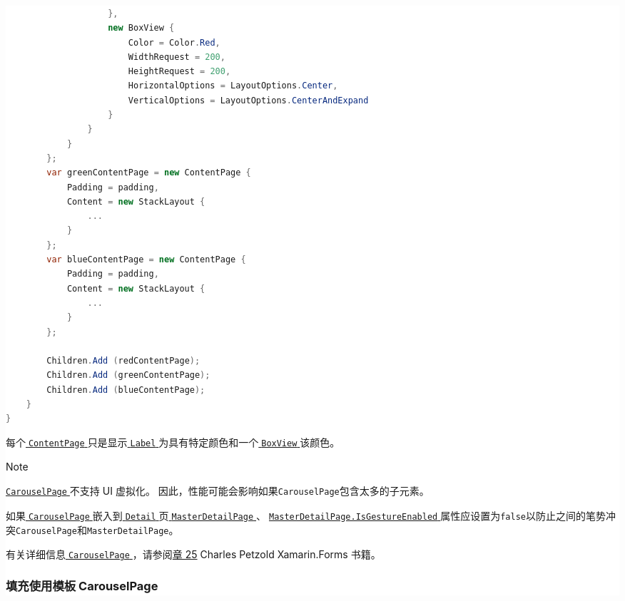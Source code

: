 ```csharp
                    },
                    new BoxView {
                        Color = Color.Red,
                        WidthRequest = 200,
                        HeightRequest = 200,
                        HorizontalOptions = LayoutOptions.Center,
                        VerticalOptions = LayoutOptions.CenterAndExpand
                    }
                }
            }
        };
        var greenContentPage = new ContentPage {
            Padding = padding,
            Content = new StackLayout {
                ...
            }
        };
        var blueContentPage = new ContentPage {
            Padding = padding,
            Content = new StackLayout {
                ...
            }
        };

        Children.Add (redContentPage);
        Children.Add (greenContentPage);
        Children.Add (blueContentPage);
    }
}
```

每个[ `ContentPage` ](https://developer.xamarin.com/api/type/Xamarin.Forms.ContentPage/)只是显示[ `Label` ](https://developer.xamarin.com/api/type/Xamarin.Forms.Label/)为具有特定颜色和一个[ `BoxView` ](https://developer.xamarin.com/api/type/Xamarin.Forms.BoxView/)该颜色。

> [!NOTE]
> [ `CarouselPage` ](https://developer.xamarin.com/api/type/Xamarin.Forms.CarouselPage/)不支持 UI 虚拟化。 因此，性能可能会影响如果`CarouselPage`包含太多的子元素。

如果[ `CarouselPage` ](https://developer.xamarin.com/api/type/Xamarin.Forms.CarouselPage/)嵌入到[ `Detail` ](https://developer.xamarin.com/api/property/Xamarin.Forms.MasterDetailPage.Detail/)页[ `MasterDetailPage` ](https://developer.xamarin.com/api/type/Xamarin.Forms.MasterDetailPage/)、 [ `MasterDetailPage.IsGestureEnabled` ](https://developer.xamarin.com/api/field/Xamarin.Forms.MasterDetailPage.IsGestureEnabledProperty/)属性应设置为`false`以防止之间的笔势冲突`CarouselPage`和`MasterDetailPage`。

有关详细信息[ `CarouselPage` ](https://developer.xamarin.com/api/type/Xamarin.Forms.CarouselPage/)，请参阅[章 25](https://developer.xamarin.com/r/xamarin-forms/book/chapter25.pdf) Charles Petzold Xamarin.Forms 书籍。

<a name="Populating_a_CarouselPage_with_a_Template" />

### <a name="populating-a-carouselpage-with-a-template"></a>填充使用模板 CarouselPage
